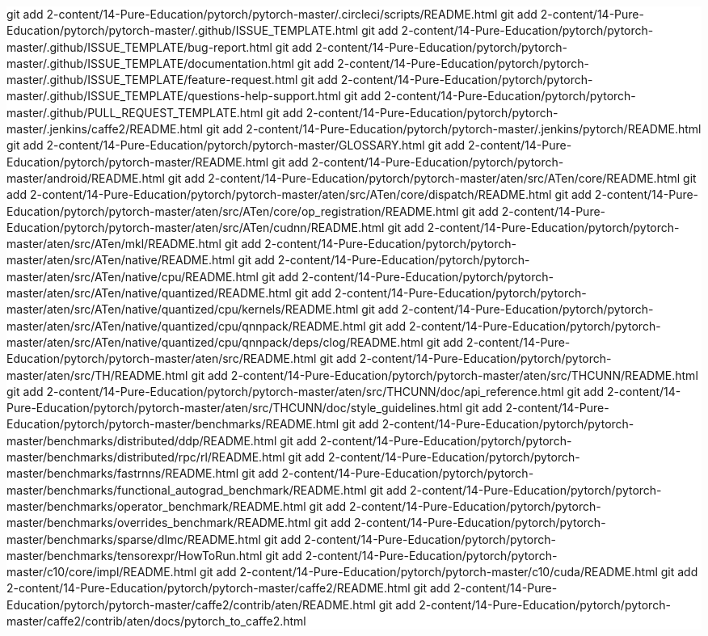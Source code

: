git add         2-content/14-Pure-Education/pytorch/pytorch-master/.circleci/scripts/README.html
git add         2-content/14-Pure-Education/pytorch/pytorch-master/.github/ISSUE_TEMPLATE.html
git add         2-content/14-Pure-Education/pytorch/pytorch-master/.github/ISSUE_TEMPLATE/bug-report.html
git add         2-content/14-Pure-Education/pytorch/pytorch-master/.github/ISSUE_TEMPLATE/documentation.html
git add         2-content/14-Pure-Education/pytorch/pytorch-master/.github/ISSUE_TEMPLATE/feature-request.html
git add         2-content/14-Pure-Education/pytorch/pytorch-master/.github/ISSUE_TEMPLATE/questions-help-support.html
git add         2-content/14-Pure-Education/pytorch/pytorch-master/.github/PULL_REQUEST_TEMPLATE.html
git add         2-content/14-Pure-Education/pytorch/pytorch-master/.jenkins/caffe2/README.html
git add         2-content/14-Pure-Education/pytorch/pytorch-master/.jenkins/pytorch/README.html
git add         2-content/14-Pure-Education/pytorch/pytorch-master/GLOSSARY.html
git add         2-content/14-Pure-Education/pytorch/pytorch-master/README.html
git add         2-content/14-Pure-Education/pytorch/pytorch-master/android/README.html
git add         2-content/14-Pure-Education/pytorch/pytorch-master/aten/src/ATen/core/README.html
git add         2-content/14-Pure-Education/pytorch/pytorch-master/aten/src/ATen/core/dispatch/README.html
git add         2-content/14-Pure-Education/pytorch/pytorch-master/aten/src/ATen/core/op_registration/README.html
git add         2-content/14-Pure-Education/pytorch/pytorch-master/aten/src/ATen/cudnn/README.html
git add         2-content/14-Pure-Education/pytorch/pytorch-master/aten/src/ATen/mkl/README.html
git add         2-content/14-Pure-Education/pytorch/pytorch-master/aten/src/ATen/native/README.html
git add         2-content/14-Pure-Education/pytorch/pytorch-master/aten/src/ATen/native/cpu/README.html
git add         2-content/14-Pure-Education/pytorch/pytorch-master/aten/src/ATen/native/quantized/README.html
git add         2-content/14-Pure-Education/pytorch/pytorch-master/aten/src/ATen/native/quantized/cpu/kernels/README.html
git add         2-content/14-Pure-Education/pytorch/pytorch-master/aten/src/ATen/native/quantized/cpu/qnnpack/README.html
git add         2-content/14-Pure-Education/pytorch/pytorch-master/aten/src/ATen/native/quantized/cpu/qnnpack/deps/clog/README.html
git add         2-content/14-Pure-Education/pytorch/pytorch-master/aten/src/README.html
git add         2-content/14-Pure-Education/pytorch/pytorch-master/aten/src/TH/README.html
git add         2-content/14-Pure-Education/pytorch/pytorch-master/aten/src/THCUNN/README.html
git add         2-content/14-Pure-Education/pytorch/pytorch-master/aten/src/THCUNN/doc/api_reference.html
git add         2-content/14-Pure-Education/pytorch/pytorch-master/aten/src/THCUNN/doc/style_guidelines.html
git add         2-content/14-Pure-Education/pytorch/pytorch-master/benchmarks/README.html
git add         2-content/14-Pure-Education/pytorch/pytorch-master/benchmarks/distributed/ddp/README.html
git add         2-content/14-Pure-Education/pytorch/pytorch-master/benchmarks/distributed/rpc/rl/README.html
git add         2-content/14-Pure-Education/pytorch/pytorch-master/benchmarks/fastrnns/README.html
git add         2-content/14-Pure-Education/pytorch/pytorch-master/benchmarks/functional_autograd_benchmark/README.html
git add         2-content/14-Pure-Education/pytorch/pytorch-master/benchmarks/operator_benchmark/README.html
git add         2-content/14-Pure-Education/pytorch/pytorch-master/benchmarks/overrides_benchmark/README.html
git add         2-content/14-Pure-Education/pytorch/pytorch-master/benchmarks/sparse/dlmc/README.html
git add         2-content/14-Pure-Education/pytorch/pytorch-master/benchmarks/tensorexpr/HowToRun.html
git add         2-content/14-Pure-Education/pytorch/pytorch-master/c10/core/impl/README.html
git add         2-content/14-Pure-Education/pytorch/pytorch-master/c10/cuda/README.html
git add         2-content/14-Pure-Education/pytorch/pytorch-master/caffe2/README.html
git add         2-content/14-Pure-Education/pytorch/pytorch-master/caffe2/contrib/aten/README.html
git add         2-content/14-Pure-Education/pytorch/pytorch-master/caffe2/contrib/aten/docs/pytorch_to_caffe2.html